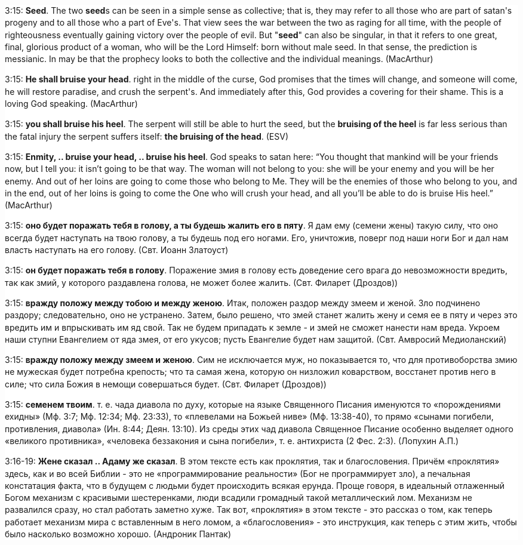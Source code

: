 3:15: **Seed**. The two **seed**s can be seen in a simple sense as collective; that is, they may refer to all those who are part of satan's progeny and to all those who a part of Eve's. That view sees the war between the two as raging for all time, with the people of righteousness eventually gaining victory over the people of evil. 
But "**seed**" can also be singular, in that it refers to one great, final, glorious product of a woman, who will be the Lord Himself: born without male seed. In that sense, the prediction is messianic. In may be that the prophecy looks to both the collective and the individual meanings. (MacArthur)

3:15: **He shall bruise your head**. right in the middle of the curse, God promises that the times will change, and someone will come, he will restore paradise, and crush the serpent's. And immediately after this, God provides a covering for their shame. This is a loving God speaking. (MacArthur)

3:15: **you shall bruise his heel**. The serpent will still be able to hurt the seed, but the **bruising of the heel** is far less serious than the fatal injury the serpent suffers itself: **the bruising of the head**. (ESV)

3:15: **Enmity, .. bruise your head, .. bruise his heel**. God speaks to satan here: “You thought that mankind will be your friends now, but I tell you: it isn’t going to be that way. The woman will not belong to you: she will be your enemy and you will be her enemy. And out of her loins are going to come those who belong to Me. They will be the enemies of those who belong to you, and in the end, out of her loins is going to come the One who will crush your head, and all you’ll be able to do is bruise His heel.” (MacArthur)

3:15: **оно будет поражать тебя в голову, а ты будешь жалить его в пяту**. Я дам ему (семени жены) такую силу, что оно всегда будет наступать на твою голову, а ты будешь под его ногами.
Его, уничтожив, поверг под наши ноги Бог и дал нам власть наступать на его голову. (Свт. Иоанн Златоуст)

3:15: **он будет поражать тебя в голову**. Поражение змия в голову есть доведение сего врага до невозможности вредить, так как змий, у которого раздавлена голова, не может более жалить. (Свт. Филарет (Дроздов))

3:15: **вражду положу между тобою и между женою**. Итак, положен раздор между змеем и женой. Зло подчинено раздору; следовательно, оно не устранено. Затем, было решено, что змей станет жалить жену и семя ее в пяту и через это вредить им и впрыскивать им яд свой. Так не будем припадать к земле - и змей не сможет нанести нам вреда. Укроем наши ступни Евангелием от яда змея, от его укусов; пусть Евангелие будет нам защитой. (Свт. Амвросий Медиоланский)

3:15: **вражду положу между змеем и женою**.  Сим не исключается муж, но показывается то, что для противоборства змию не мужеская будет потребна крепость; что та самая жена, которую он низложил коварством, восстанет против него в силе; что сила Божия в немощи совершаться будет. (Свт. Филарет (Дроздов))

3:15: **семенем твоим**.  т. е. чада диавола по духу, которые на языке Священного Писания именуются то «порождениями ехидны» (Мф. 3:7; Мф. 12:34; Мф. 23:33), то «плевелами на Божьей ниве» (Мф. 13:38-40), то прямо «сынами погибели, противления, диавола» (Ин. 8:44; Деян. 13:10).
Из среды этих чад диавола Священное Писание особенно выделяет одного «великого противника», «человека беззакония и сына погибели», т. е. антихриста (2 Фес. 2:3).
(Лопухин А.П.)

3:16-19: **Жене сказал .. Адаму же сказал**. В этом тексте есть как проклятия, так и благословения. Причём «проклятия» здесь, как и во всей Библии - это не «программирование реальности» (Бог не программирует зло), а печальная констатация факта, что в будущем с людьми будет происходить всякая ерунда.
Проще говоря, в идеальный отлаженный Богом механизм с красивыми шестеренками, люди всадили громадный такой металлический лом. Механизм не развалился сразу, но стал работать заметно хуже. Так вот, «проклятия» в этом тексте - это рассказ о том, как теперь работает механизм мира с вставленным в него ломом, а «благословения» - это инструкция, как теперь с этим жить, чтобы было насколько возможно хорошо.
(Андроник Пантак)
